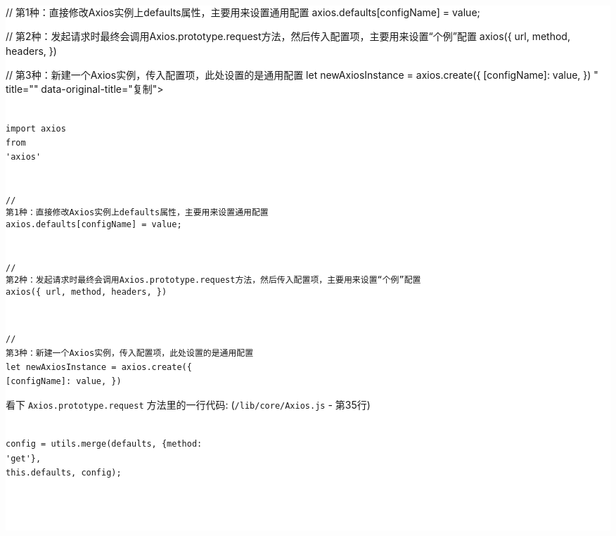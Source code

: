 // &#x7B2C;1&#x79CD;&#xFF1A;&#x76F4;&#x63A5;&#x4FEE;&#x6539;Axios&#x5B9E;&#x4F8B;&#x4E0A;defaults&#x5C5E;&#x6027;&#xFF0C;&#x4E3B;&#x8981;&#x7528;&#x6765;&#x8BBE;&#x7F6E;&#x901A;&#x7528;&#x914D;&#x7F6E;
axios.defaults[configName] = value;

// &#x7B2C;2&#x79CD;&#xFF1A;&#x53D1;&#x8D77;&#x8BF7;&#x6C42;&#x65F6;&#x6700;&#x7EC8;&#x4F1A;&#x8C03;&#x7528;Axios.prototype.request&#x65B9;&#x6CD5;&#xFF0C;&#x7136;&#x540E;&#x4F20;&#x5165;&#x914D;&#x7F6E;&#x9879;&#xFF0C;&#x4E3B;&#x8981;&#x7528;&#x6765;&#x8BBE;&#x7F6E;&#x201C;&#x4E2A;&#x4F8B;&#x201D;&#x914D;&#x7F6E;
axios({
  url,
  method,
  headers,
})

// &#x7B2C;3&#x79CD;&#xFF1A;&#x65B0;&#x5EFA;&#x4E00;&#x4E2A;Axios&#x5B9E;&#x4F8B;&#xFF0C;&#x4F20;&#x5165;&#x914D;&#x7F6E;&#x9879;&#xFF0C;&#x6B64;&#x5904;&#x8BBE;&#x7F6E;&#x7684;&#x662F;&#x901A;&#x7528;&#x914D;&#x7F6E;
let newAxiosInstance = axios.create({
  [configName]: value,
})
" title="" data-original-title="&#x590D;&#x5236;"></span> <span type="button" class="saveToNote code-tool" data-toggle="tooltip" data-placement="top" title="" data-original-title="&#x653E;&#x8FDB;&#x7B14;&#x8BB0;"></span></div></div><pre class="javascript hljs"><code class="javascript">
<span class="hljs-keyword">import</span> axios <span class="hljs-keyword">from</span> <span class="hljs-string">&apos;axios&apos;</span>

<span class="hljs-comment">// &#x7B2C;1&#x79CD;&#xFF1A;&#x76F4;&#x63A5;&#x4FEE;&#x6539;Axios&#x5B9E;&#x4F8B;&#x4E0A;defaults&#x5C5E;&#x6027;&#xFF0C;&#x4E3B;&#x8981;&#x7528;&#x6765;&#x8BBE;&#x7F6E;&#x901A;&#x7528;&#x914D;&#x7F6E;</span>
axios.defaults[configName] = value;

<span class="hljs-comment">// &#x7B2C;2&#x79CD;&#xFF1A;&#x53D1;&#x8D77;&#x8BF7;&#x6C42;&#x65F6;&#x6700;&#x7EC8;&#x4F1A;&#x8C03;&#x7528;Axios.prototype.request&#x65B9;&#x6CD5;&#xFF0C;&#x7136;&#x540E;&#x4F20;&#x5165;&#x914D;&#x7F6E;&#x9879;&#xFF0C;&#x4E3B;&#x8981;&#x7528;&#x6765;&#x8BBE;&#x7F6E;&#x201C;&#x4E2A;&#x4F8B;&#x201D;&#x914D;&#x7F6E;</span>
axios({
  url,
  method,
  headers,
})

<span class="hljs-comment">// &#x7B2C;3&#x79CD;&#xFF1A;&#x65B0;&#x5EFA;&#x4E00;&#x4E2A;Axios&#x5B9E;&#x4F8B;&#xFF0C;&#x4F20;&#x5165;&#x914D;&#x7F6E;&#x9879;&#xFF0C;&#x6B64;&#x5904;&#x8BBE;&#x7F6E;&#x7684;&#x662F;&#x901A;&#x7528;&#x914D;&#x7F6E;</span>
<span class="hljs-keyword">let</span> newAxiosInstance = axios.create({
  [configName]: value,
})
</code></pre><p>&#x770B;&#x4E0B; <code>Axios.prototype.request</code> &#x65B9;&#x6CD5;&#x91CC;&#x7684;&#x4E00;&#x884C;&#x4EE3;&#x7801;: (<code>/lib/core/Axios.js</code> - &#x7B2C;35&#x884C;)</p><div class="widget-codetool" style="display:none"><div class="widget-codetool--inner"><span class="selectCode code-tool" data-toggle="tooltip" data-placement="top" title="" data-original-title="&#x5168;&#x9009;"></span> <span type="button" class="copyCode code-tool" data-toggle="tooltip" data-placement="top" data-clipboard-text="
config = utils.merge(defaults, {method: &apos;get&apos;}, this.defaults, config);
" title="" data-original-title="&#x590D;&#x5236;"></span> <span type="button" class="saveToNote code-tool" data-toggle="tooltip" data-placement="top" title="" data-original-title="&#x653E;&#x8FDB;&#x7B14;&#x8BB0;"></span></div></div><pre class="javascript hljs"><code class="javascript">
config = utils.merge(defaults, {<span class="hljs-attr">method</span>: <span class="hljs-string">&apos;get&apos;</span>}, <span class="hljs-keyword">this</span>.defaults, config);